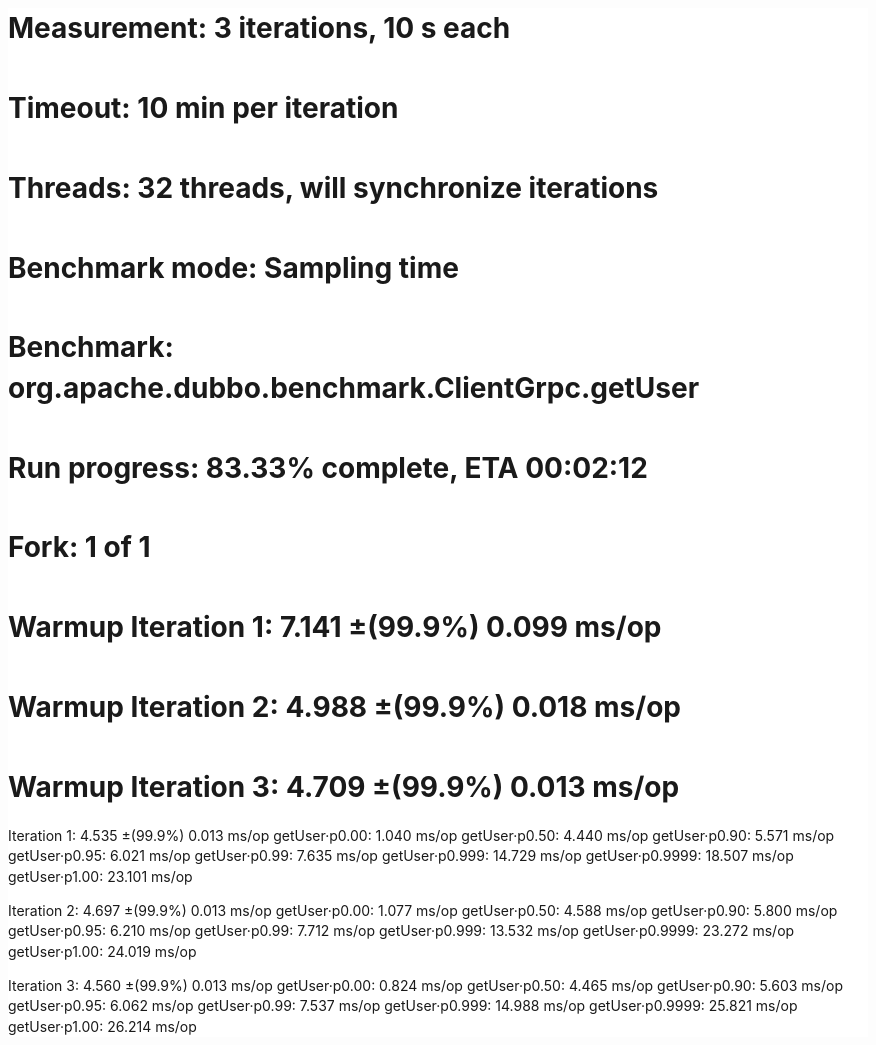 # Measurement: 3 iterations, 10 s each
# Timeout: 10 min per iteration
# Threads: 32 threads, will synchronize iterations
# Benchmark mode: Sampling time
# Benchmark: org.apache.dubbo.benchmark.ClientGrpc.getUser

# Run progress: 83.33% complete, ETA 00:02:12
# Fork: 1 of 1
# Warmup Iteration   1: 7.141 ±(99.9%) 0.099 ms/op
# Warmup Iteration   2: 4.988 ±(99.9%) 0.018 ms/op
# Warmup Iteration   3: 4.709 ±(99.9%) 0.013 ms/op
Iteration   1: 4.535 ±(99.9%) 0.013 ms/op
                 getUser·p0.00:   1.040 ms/op
                 getUser·p0.50:   4.440 ms/op
                 getUser·p0.90:   5.571 ms/op
                 getUser·p0.95:   6.021 ms/op
                 getUser·p0.99:   7.635 ms/op
                 getUser·p0.999:  14.729 ms/op
                 getUser·p0.9999: 18.507 ms/op
                 getUser·p1.00:   23.101 ms/op

Iteration   2: 4.697 ±(99.9%) 0.013 ms/op
                 getUser·p0.00:   1.077 ms/op
                 getUser·p0.50:   4.588 ms/op
                 getUser·p0.90:   5.800 ms/op
                 getUser·p0.95:   6.210 ms/op
                 getUser·p0.99:   7.712 ms/op
                 getUser·p0.999:  13.532 ms/op
                 getUser·p0.9999: 23.272 ms/op
                 getUser·p1.00:   24.019 ms/op

Iteration   3: 4.560 ±(99.9%) 0.013 ms/op
                 getUser·p0.00:   0.824 ms/op
                 getUser·p0.50:   4.465 ms/op
                 getUser·p0.90:   5.603 ms/op
                 getUser·p0.95:   6.062 ms/op
                 getUser·p0.99:   7.537 ms/op
                 getUser·p0.999:  14.988 ms/op
                 getUser·p0.9999: 25.821 ms/op
                 getUser·p1.00:   26.214 ms/op
